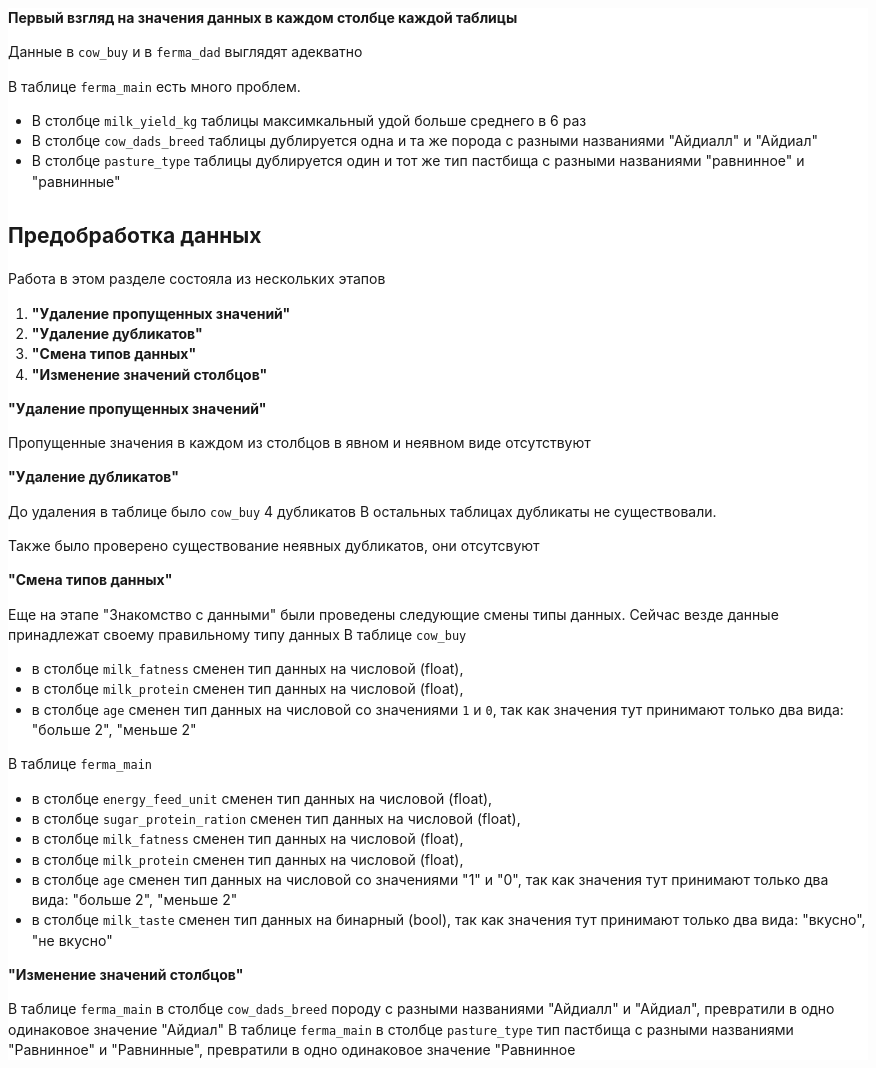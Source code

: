 **Первый взгляд на значения данных в каждом столбце каждой таблицы**

Данные в `cow_buy` и в `ferma_dad` выглядят адекватно

В таблице `ferma_main` есть много проблем. 
- В столбце `milk_yield_kg` таблицы максимкальный удой больше среднего в 6 раз
- В столбце `cow_dads_breed` таблицы дублируется одна и та же порода с разными названиями "Айдиалл" и "Айдиал"
- В столбце `pasture_type` таблицы дублируется один и тот же тип пастбища с разными названиями "равнинное" и "равнинные"
## Предобработка данных
Работа в этом разделе состояла из нескольких этапов

1. **"Удаление пропущенных значений"**
2. **"Удаление дубликатов"**
3. **"Смена типов данных"**
4. **"Изменение значений столбцов"**

**"Удаление пропущенных значений"** 

Пропущенные значения в каждом из столбцов в явном и неявном виде отсутствуют 

**"Удаление дубликатов"** 

До удаления в таблице было `cow_buy` 4 дубликатов
В остальных таблицах дубликаты не существовали. 

Также было проверено существование неявных дубликатов, они отсутсвуют

**"Смена типов данных"** 

Еще на этапе "Знакомство с данными" были проведены следующие смены типы данных. Сейчас везде данные принадлежат своему правильному типу данных 
В таблице `cow_buy` 

- в столбце `milk_fatness` сменен тип данных на числовой (float), 
- в столбце `milk_protein` сменен тип данных на числовой (float), 
- в столбце `age` сменен тип данных на числовой со значениями `1` и `0`, так как значения тут принимают только два вида: "больше 2", "меньше 2"

В таблице `ferma_main` 

- в столбце `energy_feed_unit` сменен тип данных на числовой (float), 
- в столбце `sugar_protein_ration` сменен тип данных на числовой (float), 
- в столбце `milk_fatness` сменен тип данных на числовой (float), 
- в столбце `milk_protein` сменен тип данных на числовой (float), 
- в столбце `age` сменен тип данных на числовой со значениями "1" и "0", так как значения тут принимают только два вида: "больше 2", "меньше 2"
- в столбце `milk_taste` сменен тип данных на бинарный (bool), так как значения тут принимают только два вида: "вкусно", "не вкусно"
  
**"Изменение значений столбцов"** 

  В таблице `ferma_main` в столбце `cow_dads_breed` породу с разными названиями "Айдиалл" и "Айдиал", превратили в одно одинаковое значение "Айдиал"
В таблице `ferma_main` в столбце `pasture_type`  тип пастбища с разными названиями "Равнинное" и "Равнинные", превратили в одно одинаковое значение "Равнинное
